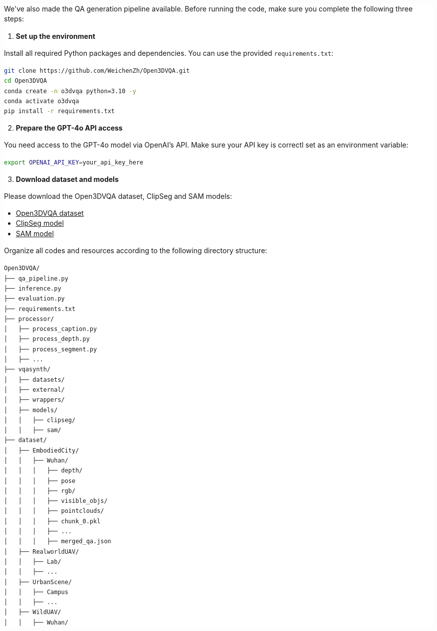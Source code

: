 We've also made the QA generation pipeline available. Before running the code, make sure you complete the following three steps:

1. **Set up the environment**

  Install all required Python packages and dependencies. You can use the provided `requirements.txt`:
  ```bash
  git clone https://github.com/WeichenZh/Open3DVQA.git
  cd Open3DVQA
  conda create -n o3dvqa python=3.10 -y
  conda activate o3dvqa
  pip install -r requirements.txt
  ```

2. **Prepare the GPT-4o API access**

  You need access to the GPT-4o model via OpenAI’s API. Make sure your API key is correctl set as an environment variable:
  ```bash
  export OPENAI_API_KEY=your_api_key_here
  ```

3. **Download dataset and models**
  
  Please download the Open3DVQA dataset, ClipSeg and SAM models: 

  - [Open3DVQA dataset](https://huggingface.co/datasets/zzxslp/Open3DVQA)
  - [ClipSeg model](https://huggingface.co/CIDAS/clipseg-rd64-refined)
  - [SAM model](https://huggingface.co/facebook/sam-vit-h)

  Organize all codes and resources according to the following directory structure:
  ```
  Open3DVQA/
  ├── qa_pipeline.py
  ├── inference.py
  ├── evaluation.py
  ├── requirements.txt
  ├── processor/
  │   ├── process_caption.py
  │   ├── process_depth.py
  │   ├── process_segment.py
  │   ├── ...
  ├── vqasynth/
  │   ├── datasets/
  │   ├── external/
  │   ├── wrappers/
  │   ├── models/
  │   │   ├── clipseg/
  │   │   ├── sam/
  ├── dataset/
  │   ├── EmbodiedCity/
  │   │   ├── Wuhan/
  │   │   │   ├── depth/
  │   │   │   ├── pose
  │   │   │   ├── rgb/
  │   │   │   ├── visible_objs/
  │   │   │   ├── pointclouds/
  │   │   │   ├── chunk_0.pkl
  │   │   │   ├── ...
  │   │   │   ├── merged_qa.json
  │   ├── RealworldUAV/
  │   │   ├── Lab/
  │   │   ├── ...
  │   ├── UrbanScene/
  │   │   ├── Campus
  │   │   ├── ...
  │   ├── WildUAV/
  │   │   ├── Wuhan/
  ```